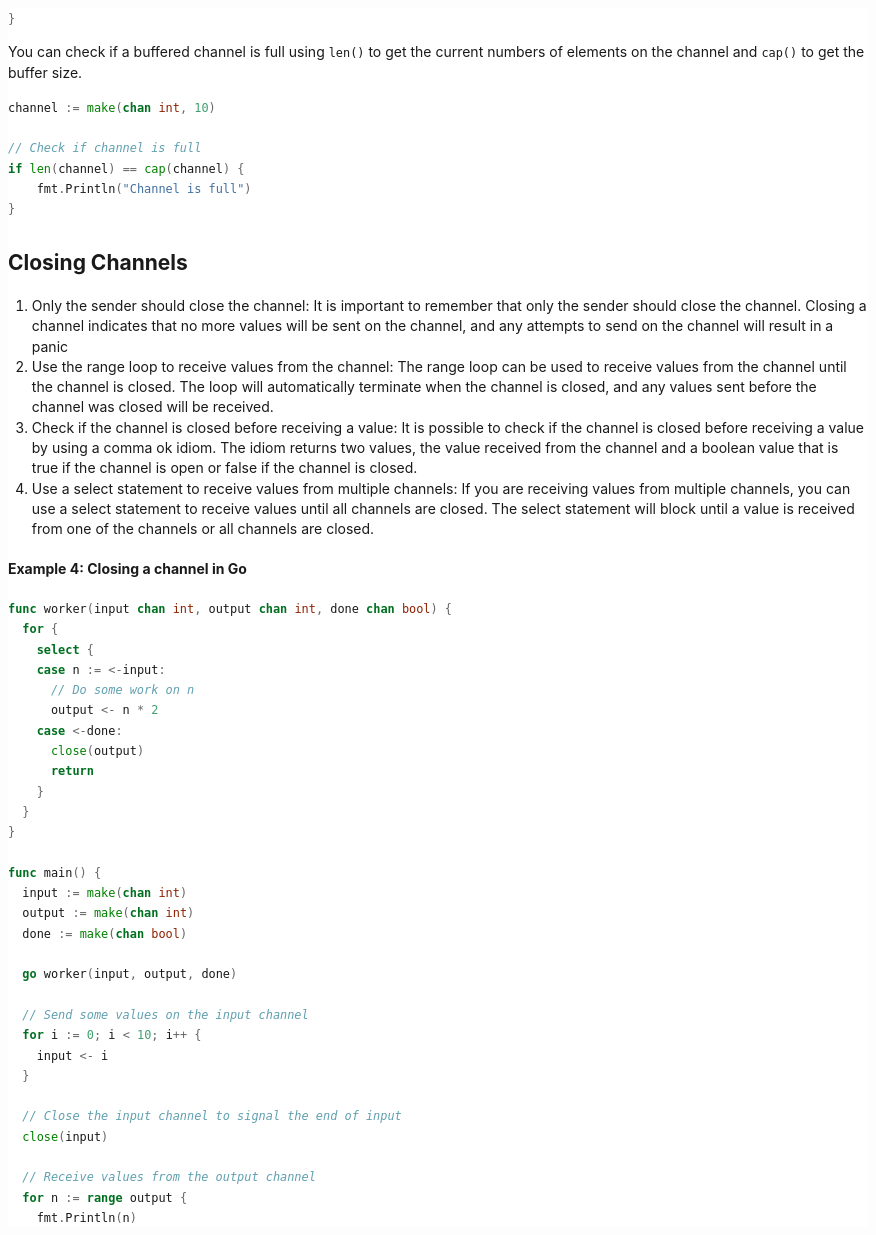 ```go
}
```

You can check if a buffered channel is full using `len()` to get the current numbers of elements on the channel and `cap()` to get the buffer size.

```go
channel := make(chan int, 10)

// Check if channel is full
if len(channel) == cap(channel) {
    fmt.Println("Channel is full")
}
```
## Closing Channels
1. Only the sender should close the channel: It is important to remember that only the sender should close the channel. Closing a channel indicates that no more values will be sent on the channel, and any attempts to send on the channel will result in a panic
2. Use the range loop to receive values from the channel: The range loop can be used to receive values from the channel until the channel is closed. The loop will automatically terminate when the channel is closed, and any values sent before the channel was closed will be received.
3. Check if the channel is closed before receiving a value: It is possible to check if the channel is closed before receiving a value by using a comma ok idiom. The idiom returns two values, the value received from the channel and a boolean value that is true if the channel is open or false if the channel is closed.
4. Use a select statement to receive values from multiple channels: If you are receiving values from multiple channels, you can use a select statement to receive values until all channels are closed. The select statement will block until a value is received from one of the channels or all channels are closed.
#### Example 4: Closing a channel in Go

```go
func worker(input chan int, output chan int, done chan bool) {
  for {
    select {
	case n := <-input:
	  // Do some work on n
	  output <- n * 2
	case <-done:
	  close(output)
	  return
    }
  }
}

func main() {
  input := make(chan int)
  output := make(chan int)
  done := make(chan bool)

  go worker(input, output, done)

  // Send some values on the input channel
  for i := 0; i < 10; i++ {
    input <- i
  }

  // Close the input channel to signal the end of input
  close(input)

  // Receive values from the output channel
  for n := range output {
    fmt.Println(n)
```